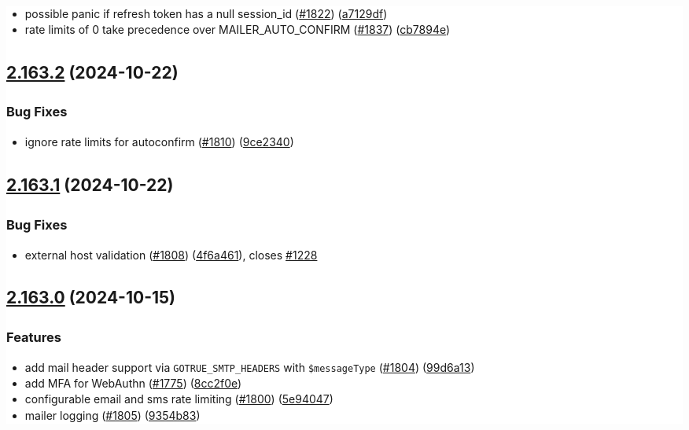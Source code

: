 * possible panic if refresh token has a null session_id ([#1822](https://github.com/supabase/auth/issues/1822)) ([a7129df](https://github.com/supabase/auth/commit/a7129df4e1d91a042b56ff1f041b9c6598825475))
* rate limits of 0 take precedence over MAILER_AUTO_CONFIRM ([#1837](https://github.com/supabase/auth/issues/1837)) ([cb7894e](https://github.com/supabase/auth/commit/cb7894e1119d27d527dedcca22d8b3d433beddac))

## [2.163.2](https://github.com/supabase/auth/compare/v2.163.1...v2.163.2) (2024-10-22)


### Bug Fixes

* ignore rate limits for autoconfirm ([#1810](https://github.com/supabase/auth/issues/1810)) ([9ce2340](https://github.com/supabase/auth/commit/9ce23409f960a8efa55075931138624cb681eca5))

## [2.163.1](https://github.com/supabase/auth/compare/v2.163.0...v2.163.1) (2024-10-22)


### Bug Fixes

* external host validation ([#1808](https://github.com/supabase/auth/issues/1808)) ([4f6a461](https://github.com/supabase/auth/commit/4f6a4617074e61ba3b31836ccb112014904ce97c)), closes [#1228](https://github.com/supabase/auth/issues/1228)

## [2.163.0](https://github.com/supabase/auth/compare/v2.162.2...v2.163.0) (2024-10-15)


### Features

* add mail header support via `GOTRUE_SMTP_HEADERS` with `$messageType` ([#1804](https://github.com/supabase/auth/issues/1804)) ([99d6a13](https://github.com/supabase/auth/commit/99d6a134c44554a8ad06695e1dff54c942c8335d))
* add MFA for WebAuthn ([#1775](https://github.com/supabase/auth/issues/1775)) ([8cc2f0e](https://github.com/supabase/auth/commit/8cc2f0e14d06d0feb56b25a0278fda9e213b6b5a))
* configurable email and sms rate limiting ([#1800](https://github.com/supabase/auth/issues/1800)) ([5e94047](https://github.com/supabase/auth/commit/5e9404717e1c962ab729cde150ef5b40ea31a6e8))
* mailer logging ([#1805](https://github.com/supabase/auth/issues/1805)) ([9354b83](https://github.com/supabase/auth/commit/9354b83a48a3edcb49197c997a1e96efc80c5383))
